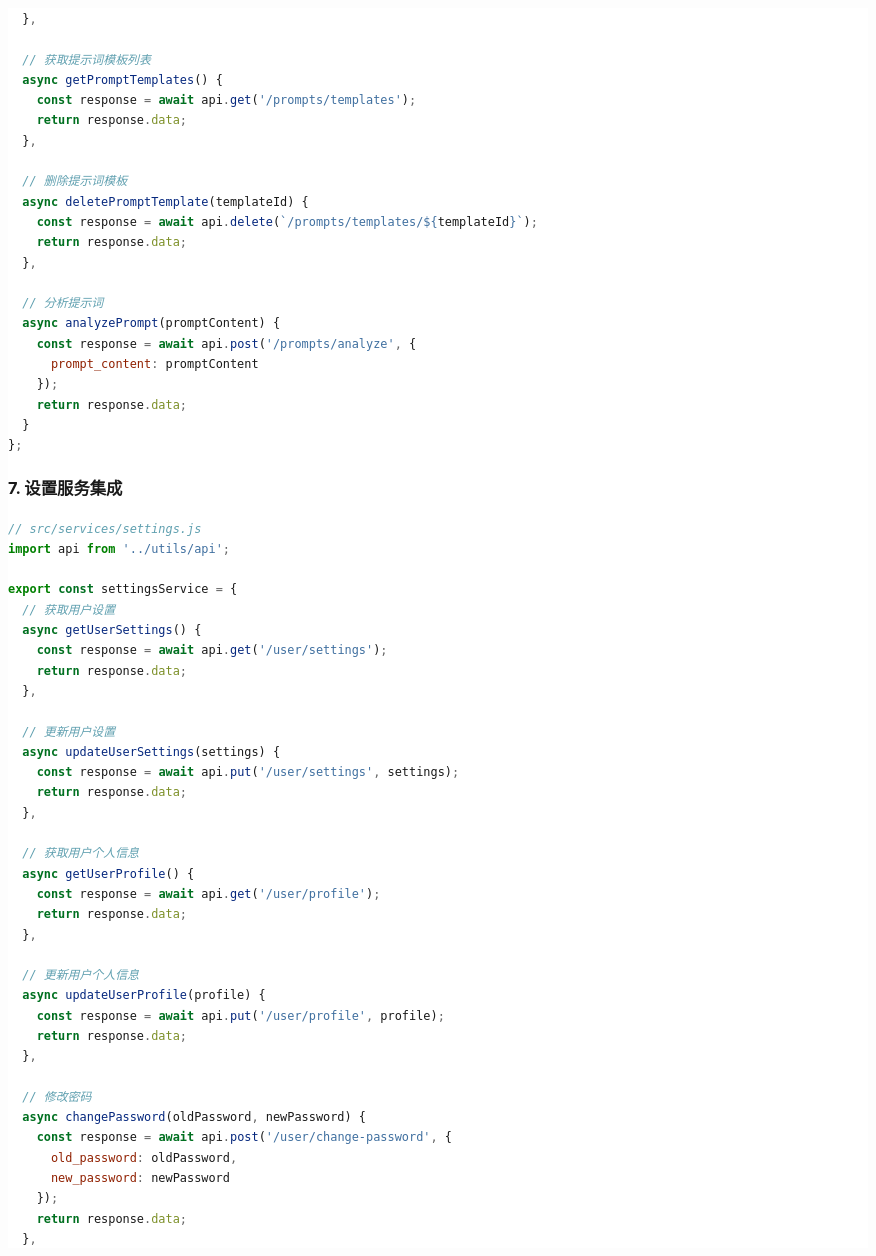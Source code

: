 ```javascript
  },

  // 获取提示词模板列表
  async getPromptTemplates() {
    const response = await api.get('/prompts/templates');
    return response.data;
  },

  // 删除提示词模板
  async deletePromptTemplate(templateId) {
    const response = await api.delete(`/prompts/templates/${templateId}`);
    return response.data;
  },

  // 分析提示词
  async analyzePrompt(promptContent) {
    const response = await api.post('/prompts/analyze', {
      prompt_content: promptContent
    });
    return response.data;
  }
};
```

### 7. 设置服务集成

```javascript
// src/services/settings.js
import api from '../utils/api';

export const settingsService = {
  // 获取用户设置
  async getUserSettings() {
    const response = await api.get('/user/settings');
    return response.data;
  },

  // 更新用户设置
  async updateUserSettings(settings) {
    const response = await api.put('/user/settings', settings);
    return response.data;
  },

  // 获取用户个人信息
  async getUserProfile() {
    const response = await api.get('/user/profile');
    return response.data;
  },

  // 更新用户个人信息
  async updateUserProfile(profile) {
    const response = await api.put('/user/profile', profile);
    return response.data;
  },

  // 修改密码
  async changePassword(oldPassword, newPassword) {
    const response = await api.post('/user/change-password', {
      old_password: oldPassword,
      new_password: newPassword
    });
    return response.data;
  },
```